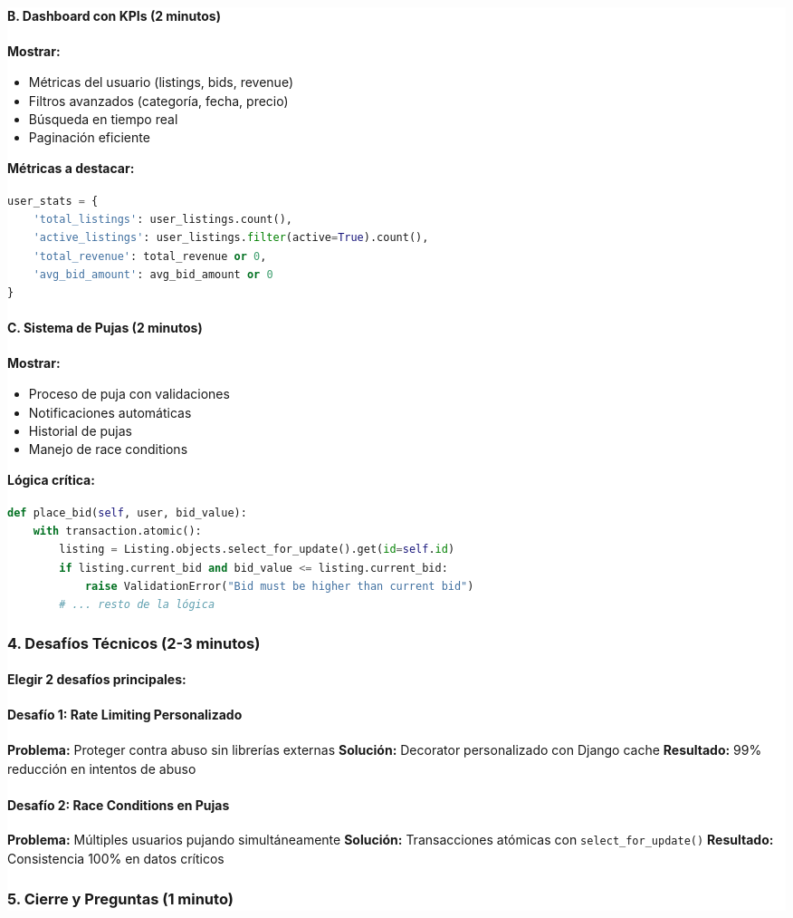 #### B. Dashboard con KPIs (2 minutos)

**Mostrar:**

- Métricas del usuario (listings, bids, revenue)
- Filtros avanzados (categoría, fecha, precio)
- Búsqueda en tiempo real
- Paginación eficiente

**Métricas a destacar:**

```python
user_stats = {
    'total_listings': user_listings.count(),
    'active_listings': user_listings.filter(active=True).count(),
    'total_revenue': total_revenue or 0,
    'avg_bid_amount': avg_bid_amount or 0
}
```

#### C. Sistema de Pujas (2 minutos)

**Mostrar:**

- Proceso de puja con validaciones
- Notificaciones automáticas
- Historial de pujas
- Manejo de race conditions

**Lógica crítica:**

```python
def place_bid(self, user, bid_value):
    with transaction.atomic():
        listing = Listing.objects.select_for_update().get(id=self.id)
        if listing.current_bid and bid_value <= listing.current_bid:
            raise ValidationError("Bid must be higher than current bid")
        # ... resto de la lógica
```

### 4. Desafíos Técnicos (2-3 minutos)

**Elegir 2 desafíos principales:**

#### Desafío 1: Rate Limiting Personalizado

**Problema:** Proteger contra abuso sin librerías externas
**Solución:** Decorator personalizado con Django cache
**Resultado:** 99% reducción en intentos de abuso

#### Desafío 2: Race Conditions en Pujas

**Problema:** Múltiples usuarios pujando simultáneamente
**Solución:** Transacciones atómicas con `select_for_update()`
**Resultado:** Consistencia 100% en datos críticos

### 5. Cierre y Preguntas (1 minuto)
